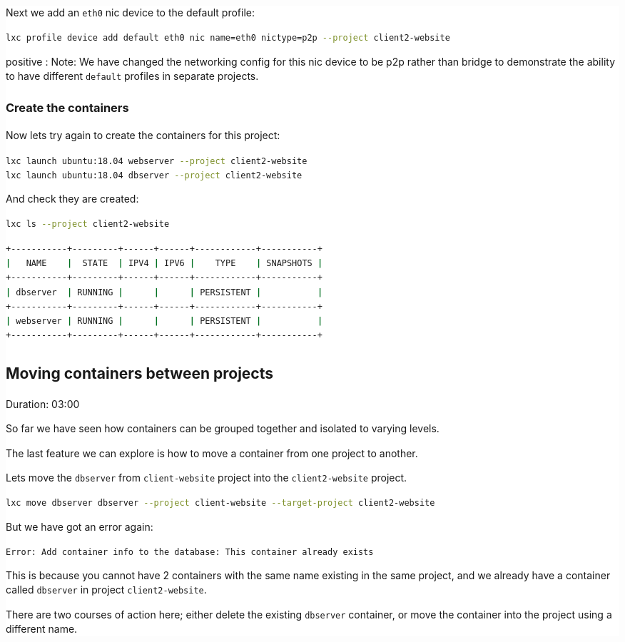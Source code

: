 Next we add an `eth0` nic device to the default profile:

```bash
lxc profile device add default eth0 nic name=eth0 nictype=p2p --project client2-website
```

positive
: Note: We have changed the networking config for this nic device to be p2p rather than bridge to demonstrate the ability to have different `default` profiles in separate projects.


### Create the containers

Now lets try again to create the containers for this project:

```bash
lxc launch ubuntu:18.04 webserver --project client2-website
lxc launch ubuntu:18.04 dbserver --project client2-website
```

And check they are created:

```bash
lxc ls --project client2-website
```

```bash
+-----------+---------+------+------+------------+-----------+
|   NAME    |  STATE  | IPV4 | IPV6 |    TYPE    | SNAPSHOTS |
+-----------+---------+------+------+------------+-----------+
| dbserver  | RUNNING |      |      | PERSISTENT |           |
+-----------+---------+------+------+------------+-----------+
| webserver | RUNNING |      |      | PERSISTENT |           |
+-----------+---------+------+------+------------+-----------+
```

## Moving containers between projects
Duration: 03:00

So far we have seen how containers can be grouped together and isolated to varying levels.

The last feature we can explore is how to move a container from one project to another.

Lets move the `dbserver` from `client-website` project into the `client2-website` project.

```bash
lxc move dbserver dbserver --project client-website --target-project client2-website
```

But we have got an error again:

```bash
Error: Add container info to the database: This container already exists
```

This is because you cannot have 2 containers with the same name existing in the same project, and we already have a container called `dbserver` in project `client2-website`.

There are two courses of action here; either delete the existing `dbserver` container, or move the container into the project using a different name.
